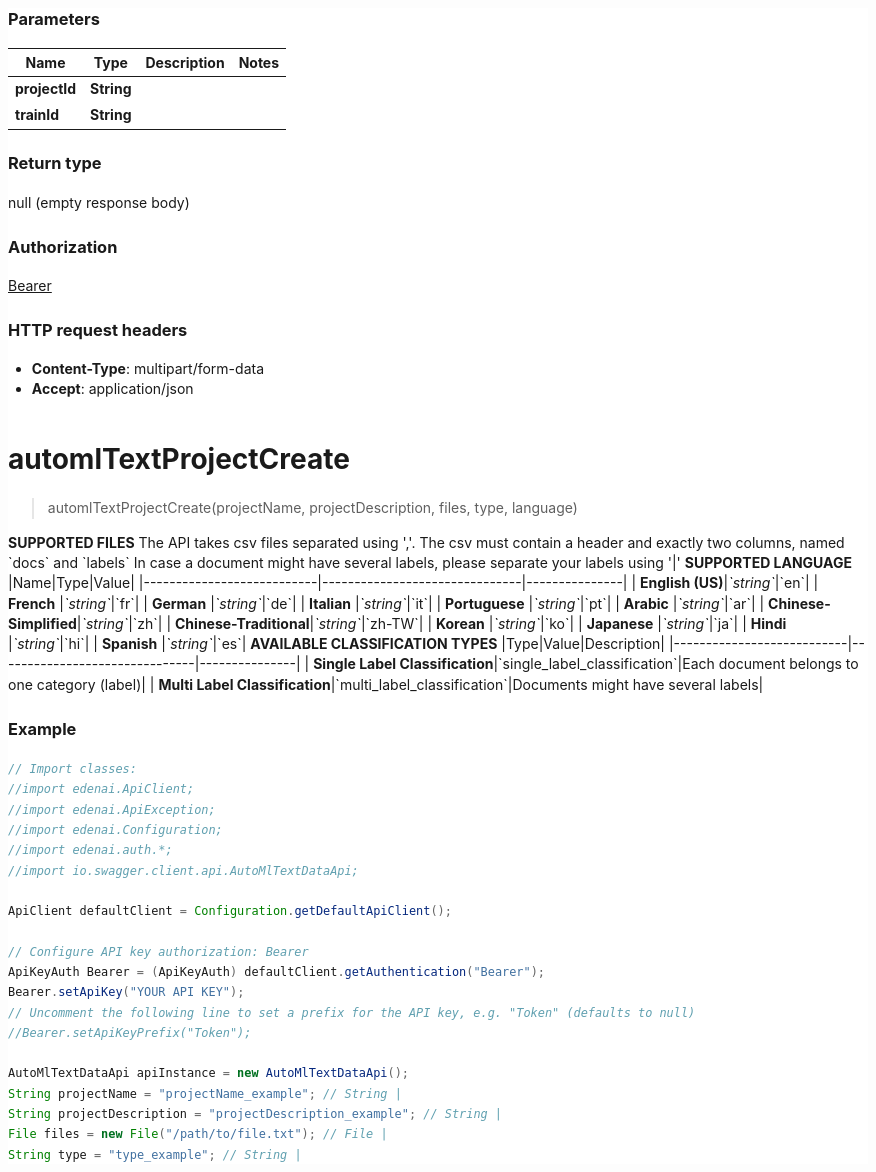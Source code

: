 ### Parameters

Name | Type | Description  | Notes
------------- | ------------- | ------------- | -------------
 **projectId** | **String**|  |
 **trainId** | **String**|  |

### Return type

null (empty response body)

### Authorization

[Bearer](../README.md#Bearer)

### HTTP request headers

 - **Content-Type**: multipart/form-data
 - **Accept**: application/json

<a name="automlTextProjectCreate"></a>
# **automlTextProjectCreate**
> automlTextProjectCreate(projectName, projectDescription, files, type, language)



  **SUPPORTED FILES**  The API takes csv files separated using &#39;,&#39;. The csv must contain a header and exactly two columns, named &#x60;docs&#x60; and &#x60;labels&#x60; In case a document might have several labels, please separate your labels using &#39;|&#39;     **SUPPORTED LANGUAGE**  |Name|Type|Value| |---------------------------|-------------------------------|---------------| | **English (US)**|*&#x60;string&#x60;*|&#x60;en&#x60;| | **French**      |*&#x60;string&#x60;*|&#x60;fr&#x60;| | **German**      |*&#x60;string&#x60;*|&#x60;de&#x60;| | **Italian**     |*&#x60;string&#x60;*|&#x60;it&#x60;| | **Portuguese**  |*&#x60;string&#x60;*|&#x60;pt&#x60;| | **Arabic**      |*&#x60;string&#x60;*|&#x60;ar&#x60;| | **Chinese-Simplified**|*&#x60;string&#x60;*|&#x60;zh&#x60;| | **Chinese-Traditional**|*&#x60;string&#x60;*|&#x60;zh-TW&#x60;| | **Korean**      |*&#x60;string&#x60;*|&#x60;ko&#x60;| | **Japanese**    |*&#x60;string&#x60;*|&#x60;ja&#x60;| | **Hindi**       |*&#x60;string&#x60;*|&#x60;hi&#x60;| | **Spanish**     |*&#x60;string&#x60;*|&#x60;es&#x60;|    **AVAILABLE CLASSIFICATION TYPES**  |Type|Value|Description| |---------------------------|-------------------------------|---------------| | **Single Label Classification**|&#x60;single_label_classification&#x60;|Each document belongs to one category (label)| | **Multi Label Classification**|&#x60;multi_label_classification&#x60;|Documents might have several labels|  

### Example
```java
// Import classes:
//import edenai.ApiClient;
//import edenai.ApiException;
//import edenai.Configuration;
//import edenai.auth.*;
//import io.swagger.client.api.AutoMlTextDataApi;

ApiClient defaultClient = Configuration.getDefaultApiClient();

// Configure API key authorization: Bearer
ApiKeyAuth Bearer = (ApiKeyAuth) defaultClient.getAuthentication("Bearer");
Bearer.setApiKey("YOUR API KEY");
// Uncomment the following line to set a prefix for the API key, e.g. "Token" (defaults to null)
//Bearer.setApiKeyPrefix("Token");

AutoMlTextDataApi apiInstance = new AutoMlTextDataApi();
String projectName = "projectName_example"; // String | 
String projectDescription = "projectDescription_example"; // String | 
File files = new File("/path/to/file.txt"); // File | 
String type = "type_example"; // String | 
```